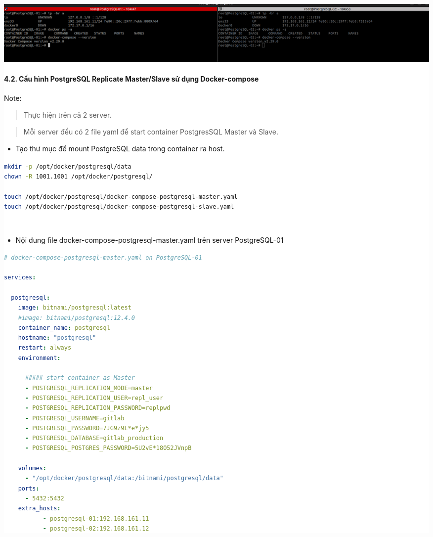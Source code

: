 <img src="../assets/img/2024-08-21-postgresql-high-availability-concept/01.png"/>



#### 4.2. Cấu hình PostgreSQL Replicate Master/Slave sử dụng Docker-compose


Note:
> Thực hiện trên cả 2 server. 

> Mỗi server đều có 2 file yaml để start container PostgresSQL Master và Slave. 


- Tạo thư mục để mount PostgreSQL data trong container ra host. 

```bash
mkdir -p /opt/docker/postgresql/data
chown -R 1001.1001 /opt/docker/postgresql/

touch /opt/docker/postgresql/docker-compose-postgresql-master.yaml
touch /opt/docker/postgresql/docker-compose-postgresql-slave.yaml

```
<br>

- Nội dung file docker-compose-postgresql-master.yaml trên server PostgreSQL-01

```yml
# docker-compose-postgresql-master.yaml on PostgreSQL-01

services:

  postgresql:
    image: bitnami/postgresql:latest
    #image: bitnami/postgresql:12.4.0
    container_name: postgresql
    hostname: "postgresql"
    restart: always
    environment:

      ##### start container as Master
      - POSTGRESQL_REPLICATION_MODE=master
      - POSTGRESQL_REPLICATION_USER=repl_user
      - POSTGRESQL_REPLICATION_PASSWORD=replpwd
      - POSTGRESQL_USERNAME=gitlab
      - POSTGRESQL_PASSWORD=7JG9z9L*e*jy5
      - POSTGRESQL_DATABASE=gitlab_production
      - POSTGRESQL_POSTGRES_PASSWORD=5U2vE*18O52JVnpB

    volumes:
      - "/opt/docker/postgresql/data:/bitnami/postgresql/data"
    ports:
      - 5432:5432
    extra_hosts:
           - postgresql-01:192.168.161.11
           - postgresql-02:192.168.161.12
```
